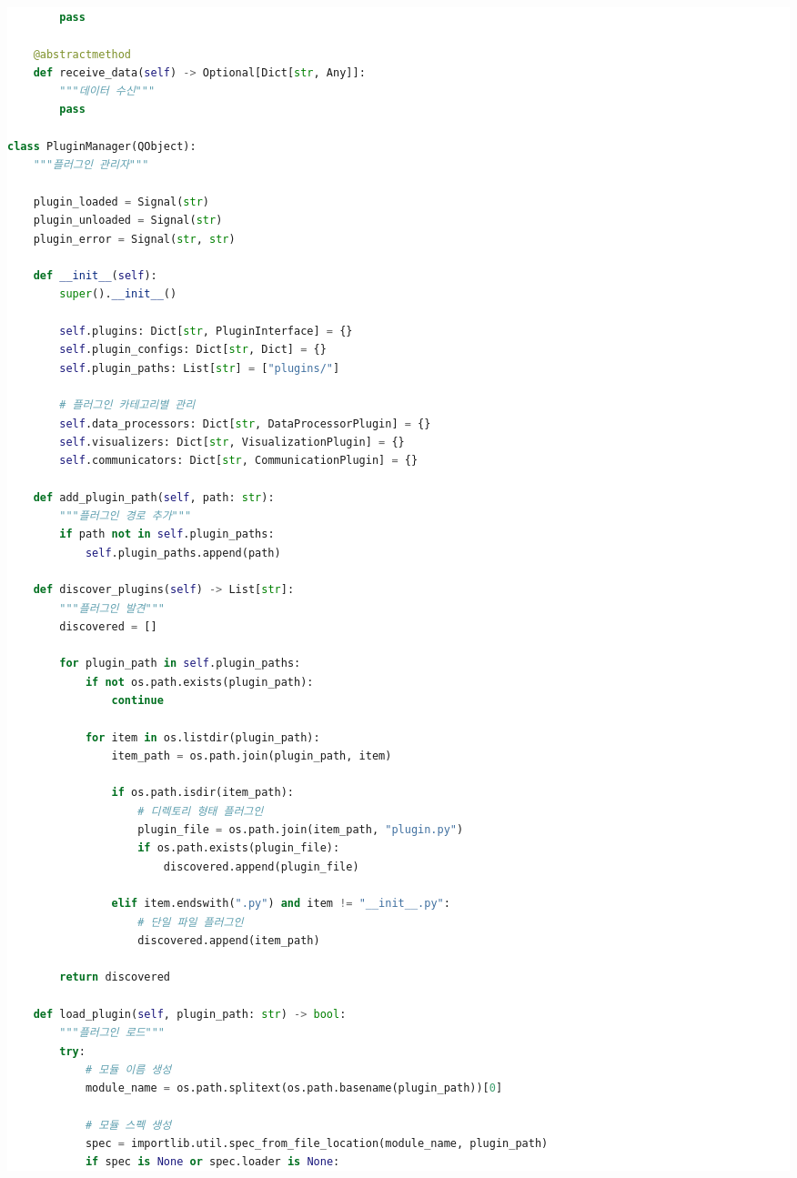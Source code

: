 ```python
        pass

    @abstractmethod
    def receive_data(self) -> Optional[Dict[str, Any]]:
        """데이터 수신"""
        pass

class PluginManager(QObject):
    """플러그인 관리자"""

    plugin_loaded = Signal(str)
    plugin_unloaded = Signal(str)
    plugin_error = Signal(str, str)

    def __init__(self):
        super().__init__()

        self.plugins: Dict[str, PluginInterface] = {}
        self.plugin_configs: Dict[str, Dict] = {}
        self.plugin_paths: List[str] = ["plugins/"]

        # 플러그인 카테고리별 관리
        self.data_processors: Dict[str, DataProcessorPlugin] = {}
        self.visualizers: Dict[str, VisualizationPlugin] = {}
        self.communicators: Dict[str, CommunicationPlugin] = {}

    def add_plugin_path(self, path: str):
        """플러그인 경로 추가"""
        if path not in self.plugin_paths:
            self.plugin_paths.append(path)

    def discover_plugins(self) -> List[str]:
        """플러그인 발견"""
        discovered = []

        for plugin_path in self.plugin_paths:
            if not os.path.exists(plugin_path):
                continue

            for item in os.listdir(plugin_path):
                item_path = os.path.join(plugin_path, item)

                if os.path.isdir(item_path):
                    # 디렉토리 형태 플러그인
                    plugin_file = os.path.join(item_path, "plugin.py")
                    if os.path.exists(plugin_file):
                        discovered.append(plugin_file)

                elif item.endswith(".py") and item != "__init__.py":
                    # 단일 파일 플러그인
                    discovered.append(item_path)

        return discovered

    def load_plugin(self, plugin_path: str) -> bool:
        """플러그인 로드"""
        try:
            # 모듈 이름 생성
            module_name = os.path.splitext(os.path.basename(plugin_path))[0]

            # 모듈 스펙 생성
            spec = importlib.util.spec_from_file_location(module_name, plugin_path)
            if spec is None or spec.loader is None:
```